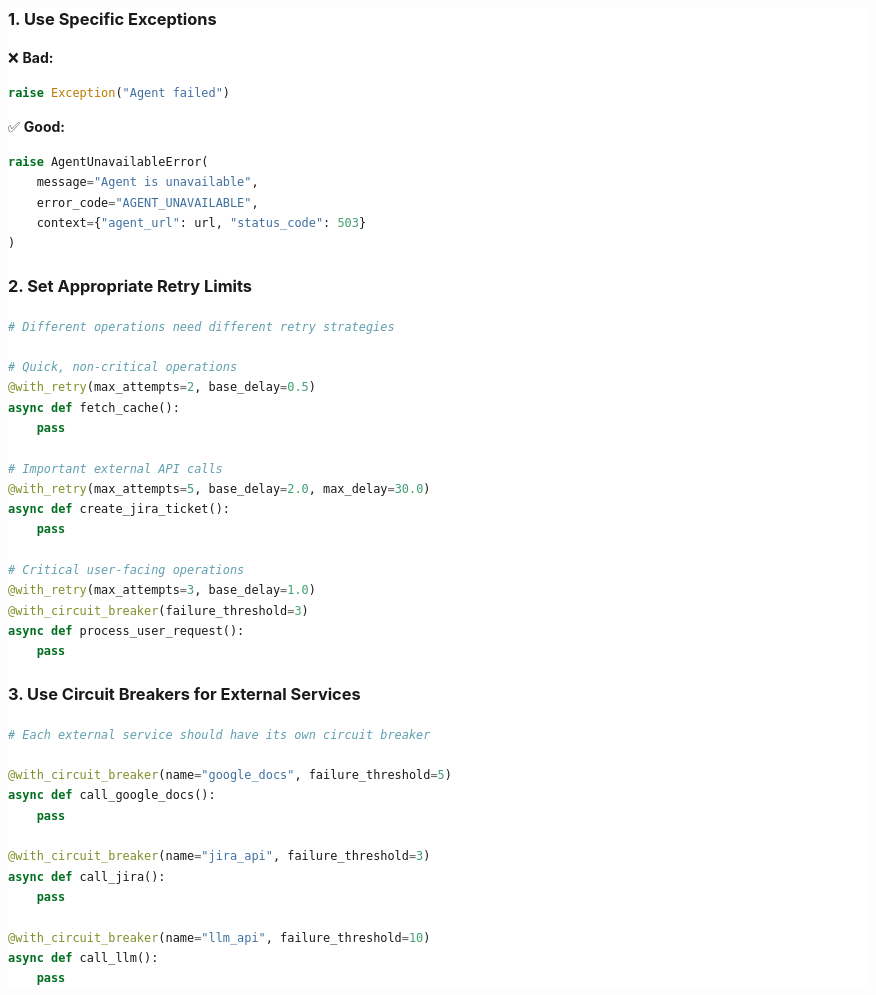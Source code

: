 ### 1. Use Specific Exceptions

❌ **Bad:**
```python
raise Exception("Agent failed")
```

✅ **Good:**
```python
raise AgentUnavailableError(
    message="Agent is unavailable",
    error_code="AGENT_UNAVAILABLE",
    context={"agent_url": url, "status_code": 503}
)
```

### 2. Set Appropriate Retry Limits

```python
# Different operations need different retry strategies

# Quick, non-critical operations
@with_retry(max_attempts=2, base_delay=0.5)
async def fetch_cache():
    pass

# Important external API calls
@with_retry(max_attempts=5, base_delay=2.0, max_delay=30.0)
async def create_jira_ticket():
    pass

# Critical user-facing operations
@with_retry(max_attempts=3, base_delay=1.0)
@with_circuit_breaker(failure_threshold=3)
async def process_user_request():
    pass
```

### 3. Use Circuit Breakers for External Services

```python
# Each external service should have its own circuit breaker

@with_circuit_breaker(name="google_docs", failure_threshold=5)
async def call_google_docs():
    pass

@with_circuit_breaker(name="jira_api", failure_threshold=3)
async def call_jira():
    pass

@with_circuit_breaker(name="llm_api", failure_threshold=10)
async def call_llm():
    pass
```
